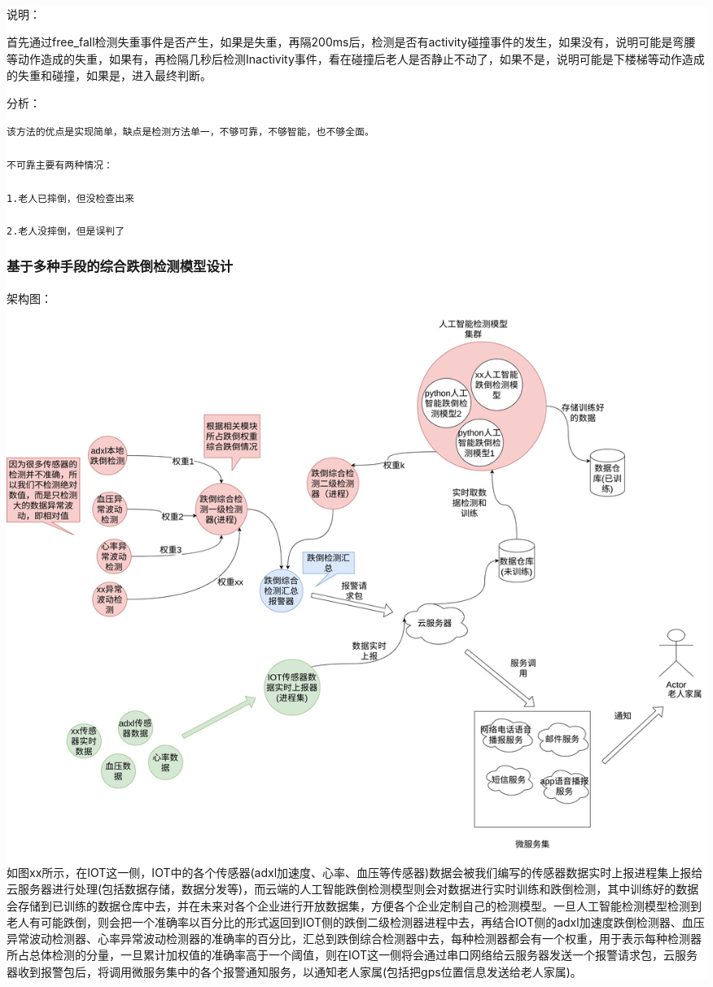 说明：

首先通过free_fall检测失重事件是否产生，如果是失重，再隔200ms后，检测是否有activity碰撞事件的发生，如果没有，说明可能是弯腰等动作造成的失重，如果有，再检隔几秒后检测Inactivity事件，看在碰撞后老人是否静止不动了，如果不是，说明可能是下楼梯等动作造成的失重和碰撞，如果是，进入最终判断。

分析：

    该方法的优点是实现简单，缺点是检测方法单一，不够可靠，不够智能，也不够全面。
    
    不可靠主要有两种情况：
    
    1.老人已摔倒，但没检查出来
    
    2.老人没摔倒，但是误判了

### 基于多种手段的综合跌倒检测模型设计

架构图：

![Image](img/基于多种手段综合跌倒检测算法架构图.png)

如图xx所示，在IOT这一侧，IOT中的各个传感器(adxl加速度、心率、血压等传感器)数据会被我们编写的传感器数据实时上报进程集上报给云服务器进行处理(包括数据存储，数据分发等)，而云端的人工智能跌倒检测模型则会对数据进行实时训练和跌倒检测，其中训练好的数据会存储到已训练的数据仓库中去，并在未来对各个企业进行开放数据集，方便各个企业定制自己的检测模型。一旦人工智能检测模型检测到老人有可能跌倒，则会把一个准确率以百分比的形式返回到IOT侧的跌倒二级检测器进程中去，再结合IOT侧的adxl加速度跌倒检测器、血压异常波动检测器、心率异常波动检测器的准确率的百分比，汇总到跌倒综合检测器中去，每种检测器都会有一个权重，用于表示每种检测器所占总体检测的分量，一旦累计加权值的准确率高于一个阈值，则在IOT这一侧将会通过串口网络给云服务器发送一个报警请求包，云服务器收到报警包后，将调用微服务集中的各个报警通知服务，以通知老人家属(包括把gps位置信息发送给老人家属)。
